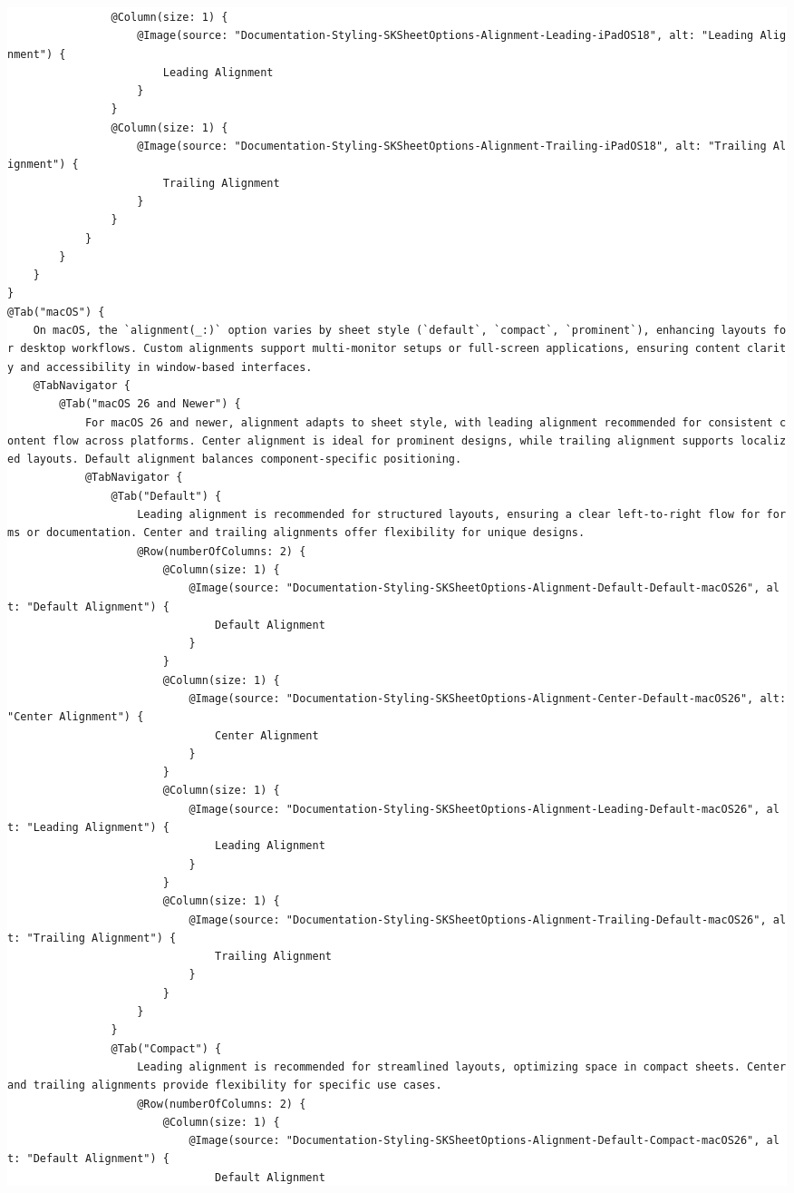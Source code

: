                     @Column(size: 1) {
                        @Image(source: "Documentation-Styling-SKSheetOptions-Alignment-Leading-iPadOS18", alt: "Leading Alignment") {
                            Leading Alignment
                        }
                    }
                    @Column(size: 1) {
                        @Image(source: "Documentation-Styling-SKSheetOptions-Alignment-Trailing-iPadOS18", alt: "Trailing Alignment") {
                            Trailing Alignment
                        }
                    }
                }
            }
        }
    }
    @Tab("macOS") {
        On macOS, the `alignment(_:)` option varies by sheet style (`default`, `compact`, `prominent`), enhancing layouts for desktop workflows. Custom alignments support multi-monitor setups or full-screen applications, ensuring content clarity and accessibility in window-based interfaces.
        @TabNavigator {
            @Tab("macOS 26 and Newer") {
                For macOS 26 and newer, alignment adapts to sheet style, with leading alignment recommended for consistent content flow across platforms. Center alignment is ideal for prominent designs, while trailing alignment supports localized layouts. Default alignment balances component-specific positioning.
                @TabNavigator {
                    @Tab("Default") {
                        Leading alignment is recommended for structured layouts, ensuring a clear left-to-right flow for forms or documentation. Center and trailing alignments offer flexibility for unique designs.
                        @Row(numberOfColumns: 2) {
                            @Column(size: 1) {
                                @Image(source: "Documentation-Styling-SKSheetOptions-Alignment-Default-Default-macOS26", alt: "Default Alignment") {
                                    Default Alignment
                                }
                            }
                            @Column(size: 1) {
                                @Image(source: "Documentation-Styling-SKSheetOptions-Alignment-Center-Default-macOS26", alt: "Center Alignment") {
                                    Center Alignment
                                }
                            }
                            @Column(size: 1) {
                                @Image(source: "Documentation-Styling-SKSheetOptions-Alignment-Leading-Default-macOS26", alt: "Leading Alignment") {
                                    Leading Alignment
                                }
                            }
                            @Column(size: 1) {
                                @Image(source: "Documentation-Styling-SKSheetOptions-Alignment-Trailing-Default-macOS26", alt: "Trailing Alignment") {
                                    Trailing Alignment
                                }
                            }
                        }
                    }
                    @Tab("Compact") {
                        Leading alignment is recommended for streamlined layouts, optimizing space in compact sheets. Center and trailing alignments provide flexibility for specific use cases.
                        @Row(numberOfColumns: 2) {
                            @Column(size: 1) {
                                @Image(source: "Documentation-Styling-SKSheetOptions-Alignment-Default-Compact-macOS26", alt: "Default Alignment") {
                                    Default Alignment